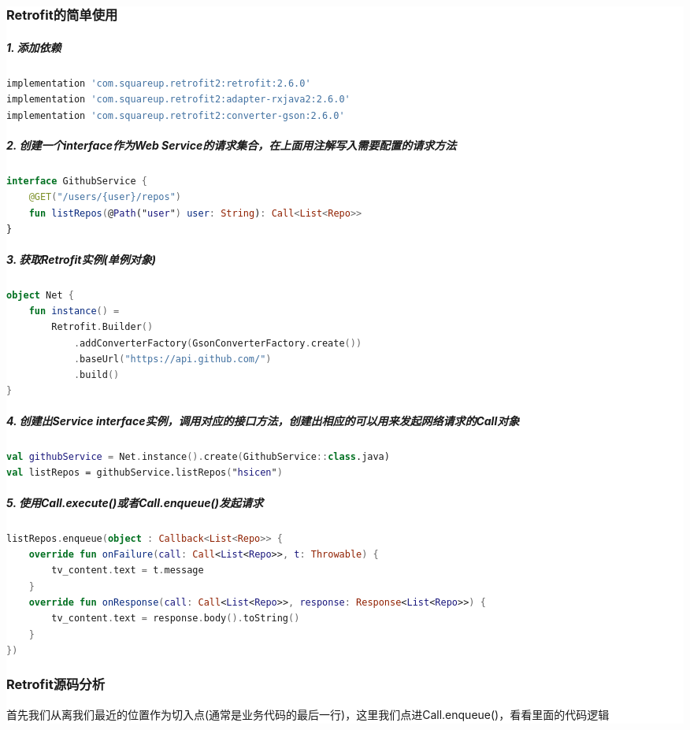 ### Retrofit的简单使用

##### 1. 添加依赖

```groovy
implementation 'com.squareup.retrofit2:retrofit:2.6.0'
implementation 'com.squareup.retrofit2:adapter-rxjava2:2.6.0'
implementation 'com.squareup.retrofit2:converter-gson:2.6.0'
```

##### 2. 创建一个interface作为Web Service的请求集合，在上面用注解写入需要配置的请求方法

```kotlin
interface GithubService {
	@GET("/users/{user}/repos")
	fun listRepos(@Path("user") user: String): Call<List<Repo>>
}
```

##### 3. 获取Retrofit实例(单例对象)

```kotlin
object Net {
	fun instance() =
		Retrofit.Builder()
			.addConverterFactory(GsonConverterFactory.create())
			.baseUrl("https://api.github.com/")
			.build()
}
```

##### 4. 创建出Service interface实例，调用对应的接口方法，创建出相应的可以用来发起网络请求的Call对象

```kotlin
val githubService = Net.instance().create(GithubService::class.java)
val listRepos = githubService.listRepos("hsicen")
```

##### 5. 使用Call.execute()或者Call.enqueue()发起请求

```kotlin
listRepos.enqueue(object : Callback<List<Repo>> {
	override fun onFailure(call: Call<List<Repo>>, t: Throwable) {
		tv_content.text = t.message
	}
	override fun onResponse(call: Call<List<Repo>>, response: Response<List<Repo>>) {
		tv_content.text = response.body().toString()
	}
})
```

###  Retrofit源码分析

首先我们从离我们最近的位置作为切入点(通常是业务代码的最后一行)，这里我们点进Call.enqueue()，看看里面的代码逻辑
